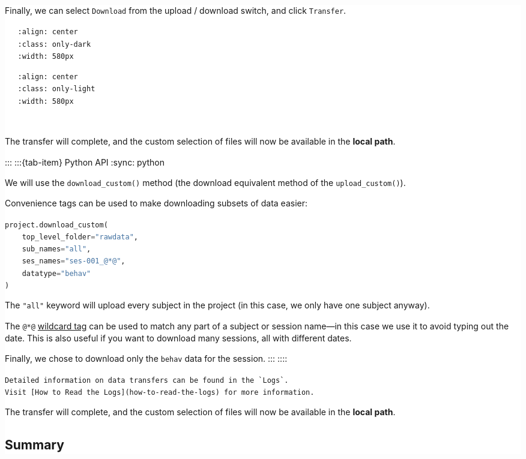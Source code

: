 Finally, we can select `Download` from the upload / download switch,
and click `Transfer`.

```{image} /_static/screenshots/tutorial-1-transfer-screen-custom-switch-dark.png
   :align: center
   :class: only-dark
   :width: 580px
```
```{image} /_static/screenshots/tutorial-1-transfer-screen-custom-switch-light.png
   :align: center
   :class: only-light
   :width: 580px
```
<br>

The transfer will complete, and the custom selection
of files will now be available in the **local path**.

:::
:::{tab-item} Python API
:sync: python

We will use the `download_custom()` method (the download equivalent method of
the `upload_custom()`).

Convenience tags can be used to make downloading subsets of data easier:

```python
project.download_custom(
    top_level_folder="rawdata",
    sub_names="all",
    ses_names="ses-001_@*@",
    datatype="behav"
)
```

The `"all"` keyword will upload every subject in the project (in this case,
we only have one subject anyway).

The `@*@` [wildcard tag](transfer-the-wildcard-tag) can be used to match
any part of a subject or session name—in this case we use it to avoid
typing out the date. This is also useful if you want to download many
sessions, all with different dates.


Finally, we chose to download only the `behav` data for the session.
:::
::::

```{note}
Detailed information on data transfers can be found in the `Logs`.
Visit [How to Read the Logs](how-to-read-the-logs) for more information.
```

The transfer will complete, and the custom selection
of files will now be available in the **local path**.

## Summary
